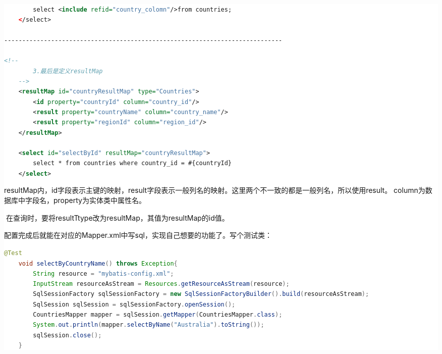 ```xml
        select <include refid="country_colomn"/>from countries;
    </select>

-----------------------------------------------------------------------------

<!--
		3.最后是定义resultMap
	-->	
	<resultMap id="countryResultMap" type="Countries">
        <id property="countryId" column="country_id"/>
        <result property="countryName" column="country_name"/>
        <result property="regionId" column="region_id"/>
    </resultMap>

    <select id="selectById" resultMap="countryResultMap">
        select * from countries where country_id = #{countryId}
    </select>
```

​	resultMap内，id字段表示主键的映射，result字段表示一般列名的映射。这里两个不一致的都是一般列名，所以使用result。 column为数据库中字段名，property为实体类中属性名。

​	在查询时，要将resultTtype改为resultMap，其值为resultMap的id值。





​	配置完成后就能在对应的Mapper.xml中写sql，实现自己想要的功能了。写个测试类：

```java
@Test
    void selectByCountryName() throws Exception{
        String resource = "mybatis-config.xml";
        InputStream resourceAsStream = Resources.getResourceAsStream(resource);
        SqlSessionFactory sqlSessionFactory = new SqlSessionFactoryBuilder().build(resourceAsStream);
        SqlSession sqlSession = sqlSessionFactory.openSession();
        CountriesMapper mapper = sqlSession.getMapper(CountriesMapper.class);
        System.out.println(mapper.selectByName("Australia").toString());
        sqlSession.close();
    }
```



















